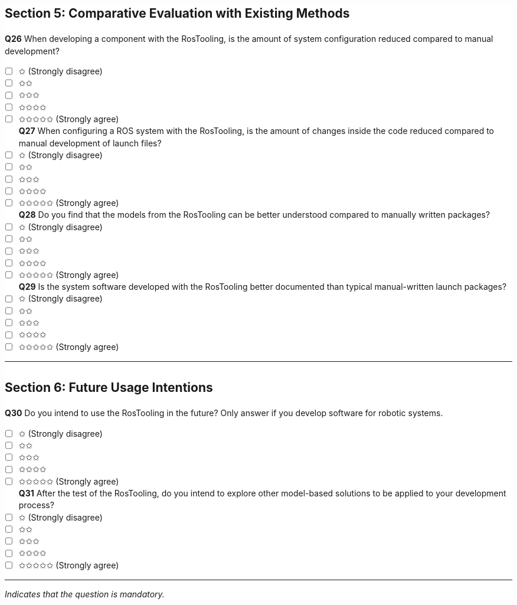 ## Section 5: Comparative Evaluation with Existing Methods

**Q26** When developing a component with the RosTooling, is the amount of system configuration reduced compared to manual development?  
- [ ] ✩ (Strongly disagree)  
- [ ] ✩✩  
- [ ] ✩✩✩  
- [ ] ✩✩✩✩  
- [ ] ✩✩✩✩✩ (Strongly agree)  
**Q27** When configuring a ROS system with the RosTooling, is the amount of changes inside the code reduced compared to manual development of launch files?  
- [ ] ✩ (Strongly disagree)  
- [ ] ✩✩  
- [ ] ✩✩✩  
- [ ] ✩✩✩✩  
- [ ] ✩✩✩✩✩ (Strongly agree)  
**Q28** Do you find that the models from the RosTooling can be better understood compared to manually written packages?  
- [ ] ✩ (Strongly disagree)  
- [ ] ✩✩  
- [ ] ✩✩✩  
- [ ] ✩✩✩✩  
- [ ] ✩✩✩✩✩ (Strongly agree)  
**Q29** Is the system software developed with the RosTooling better documented than typical manual-written launch packages?  
- [ ] ✩ (Strongly disagree)  
- [ ] ✩✩  
- [ ] ✩✩✩  
- [ ] ✩✩✩✩  
- [ ] ✩✩✩✩✩ (Strongly agree)  
---

## Section 6: Future Usage Intentions

**Q30** Do you intend to use the RosTooling in the future? Only answer if you develop software for robotic systems.  
- [ ] ✩ (Strongly disagree)  
- [ ] ✩✩  
- [ ] ✩✩✩  
- [ ] ✩✩✩✩  
- [ ] ✩✩✩✩✩ (Strongly agree)  
**Q31** After the test of the RosTooling, do you intend to explore other model-based solutions to be applied to your development process?  
- [ ] ✩ (Strongly disagree)  
- [ ] ✩✩  
- [ ] ✩✩✩  
- [ ] ✩✩✩✩  
- [ ] ✩✩✩✩✩ (Strongly agree)  
---

*Indicates that the question is mandatory.*
